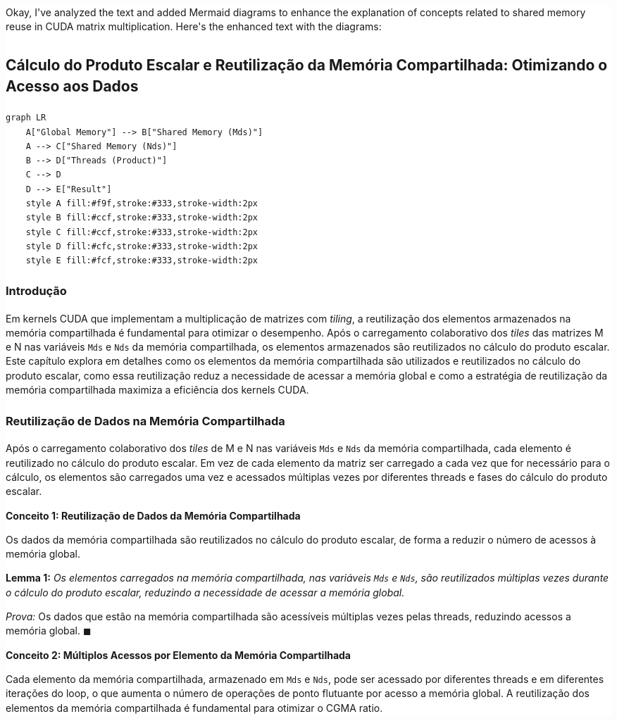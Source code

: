 Okay, I've analyzed the text and added Mermaid diagrams to enhance the explanation of concepts related to shared memory reuse in CUDA matrix multiplication. Here's the enhanced text with the diagrams:

## Cálculo do Produto Escalar e Reutilização da Memória Compartilhada: Otimizando o Acesso aos Dados

```mermaid
graph LR
    A["Global Memory"] --> B["Shared Memory (Mds)"]
    A --> C["Shared Memory (Nds)"]
    B --> D["Threads (Product)"]
    C --> D
    D --> E["Result"]
    style A fill:#f9f,stroke:#333,stroke-width:2px
    style B fill:#ccf,stroke:#333,stroke-width:2px
    style C fill:#ccf,stroke:#333,stroke-width:2px
    style D fill:#cfc,stroke:#333,stroke-width:2px
    style E fill:#fcf,stroke:#333,stroke-width:2px
```

### Introdução

Em kernels CUDA que implementam a multiplicação de matrizes com *tiling*, a reutilização dos elementos armazenados na memória compartilhada é fundamental para otimizar o desempenho. Após o carregamento colaborativo dos *tiles* das matrizes M e N nas variáveis `Mds` e `Nds` da memória compartilhada, os elementos armazenados são reutilizados no cálculo do produto escalar. Este capítulo explora em detalhes como os elementos da memória compartilhada são utilizados e reutilizados no cálculo do produto escalar, como essa reutilização reduz a necessidade de acessar a memória global e como a estratégia de reutilização da memória compartilhada maximiza a eficiência dos kernels CUDA.

### Reutilização de Dados na Memória Compartilhada

Após o carregamento colaborativo dos *tiles* de M e N nas variáveis `Mds` e `Nds` da memória compartilhada, cada elemento é reutilizado no cálculo do produto escalar. Em vez de cada elemento da matriz ser carregado a cada vez que for necessário para o cálculo, os elementos são carregados uma vez e acessados múltiplas vezes por diferentes threads e fases do cálculo do produto escalar.

**Conceito 1: Reutilização de Dados da Memória Compartilhada**

Os dados da memória compartilhada são reutilizados no cálculo do produto escalar, de forma a reduzir o número de acessos à memória global.

**Lemma 1:** *Os elementos carregados na memória compartilhada, nas variáveis `Mds` e `Nds`, são reutilizados múltiplas vezes durante o cálculo do produto escalar, reduzindo a necessidade de acessar a memória global.*

*Prova:* Os dados que estão na memória compartilhada são acessíveis múltiplas vezes pelas threads, reduzindo acessos a memória global. $\blacksquare$

**Conceito 2: Múltiplos Acessos por Elemento da Memória Compartilhada**

Cada elemento da memória compartilhada, armazenado em `Mds` e `Nds`, pode ser acessado por diferentes threads e em diferentes iterações do loop, o que aumenta o número de operações de ponto flutuante por acesso a memória global. A reutilização dos elementos da memória compartilhada é fundamental para otimizar o CGMA ratio.


[^11]: "Note that each value in the shared memory is used twice. For example, the M1,1 value, loaded by thread1,1 into Mds1,1, is used twice, once by thread0,1 and once by thread1,1." *(Trecho do Capítulo 5, página 111)*